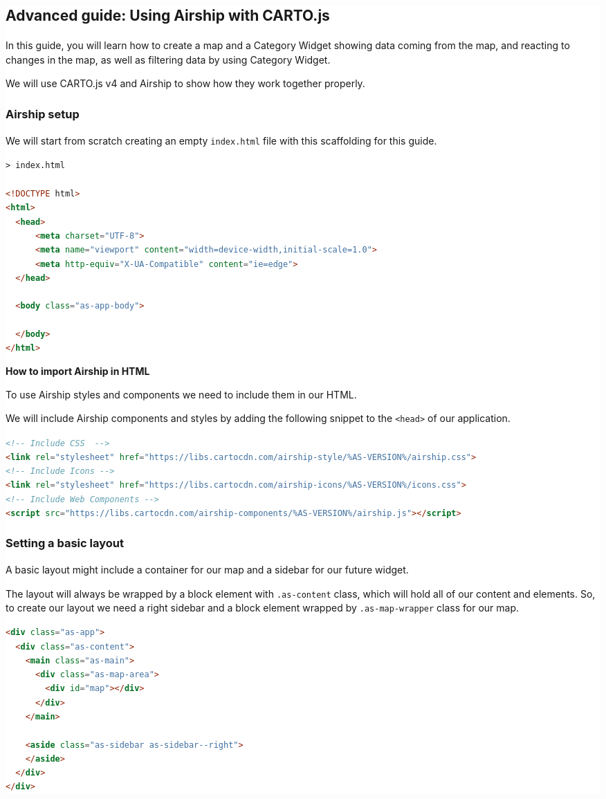 ## Advanced guide: Using Airship with CARTO.js

In this guide, you will learn how to create a map and a Category Widget showing data coming from the map, and reacting to changes in the map, as well as filtering data by using Category Widget.

We will use CARTO.js v4 and Airship to show how they work together properly.

### Airship setup
We will start from scratch creating an empty `index.html` file with this scaffolding for this guide.
```html
> index.html

<!DOCTYPE html>
<html>
  <head>
      <meta charset="UTF-8">
      <meta name="viewport" content="width=device-width,initial-scale=1.0">
      <meta http-equiv="X-UA-Compatible" content="ie=edge">
  </head>

  <body class="as-app-body">

  </body>
</html>
```

**How to import Airship in HTML**

To use Airship styles and components we need to include them in our HTML.

We will include Airship components and styles by adding the following snippet to the `<head>` of our application.
```html
<!-- Include CSS  -->
<link rel="stylesheet" href="https://libs.cartocdn.com/airship-style/%AS-VERSION%/airship.css">
<!-- Include Icons -->
<link rel="stylesheet" href="https://libs.cartocdn.com/airship-icons/%AS-VERSION%/icons.css">
<!-- Include Web Components -->
<script src="https://libs.cartocdn.com/airship-components/%AS-VERSION%/airship.js"></script>
```

### Setting a basic layout
A basic layout might include a container for our map and a sidebar for our future widget.

The layout will always be wrapped by a block element with `.as-content` class, which will hold all of our content and elements.
So, to create our layout we need a right sidebar and a block element wrapped by `.as-map-wrapper` class for our map.

```html
<div class="as-app">
  <div class="as-content">
    <main class="as-main">
      <div class="as-map-area">
        <div id="map"></div>
      </div>
    </main>

    <aside class="as-sidebar as-sidebar--right">
    </aside>
  </div>
</div>
```
